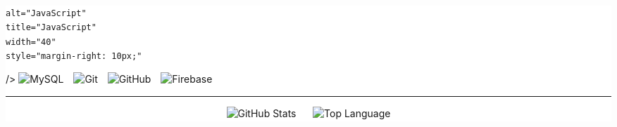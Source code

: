     alt="JavaScript" 
    title="JavaScript" 
    width="40"
    style="margin-right: 10px;" 
  />
  <img 
    src="https://cdn.jsdelivr.net/gh/devicons/devicon@latest/icons/mysql/mysql-original.svg" 
    alt="MySQL" 
    title="MySQL" 
    width="40"
    style="margin-right: 10px;" 
  />
  <img 
    src="https://cdn.jsdelivr.net/gh/devicons/devicon@latest/icons/git/git-original.svg" 
    alt="Git" 
    title="Git" 
    width="40"
    style="margin-right: 10px;" 
  />
  <img 
    src="https://cdn.jsdelivr.net/gh/devicons/devicon@latest/icons/github/github-original.svg" 
    alt="GitHub" 
    title="GitHub" 
    width="40"
    style="margin-right: 10px;" 
  />
  <img 
    src="https://cdn.jsdelivr.net/gh/devicons/devicon@latest/icons/firebase/firebase-original.svg" 
    alt="Firebase" 
    title="Firebase" 
    width="40"
    style="margin-right: 10px;" 
  />
</p>

---

<p align="center">
  <img 
    height="150"
     width="390"
    alt="GitHub Stats" 
    src="https://github-readme-stats.vercel.app/api/?username=ValdileneSantos&show_icons=true&count_private=true&rank_icon=github&font=Iosevka" 
  />
  &nbsp;&nbsp;&nbsp;&nbsp;
  <img 
    height="300"
    width="390"
    alt="Top Language" 
    src="https://github-readme-stats.vercel.app/api/top-langs/?username=ValdileneSantos&layout=compact&font=Iosevka&langs_count=16" 
  />
</p>
